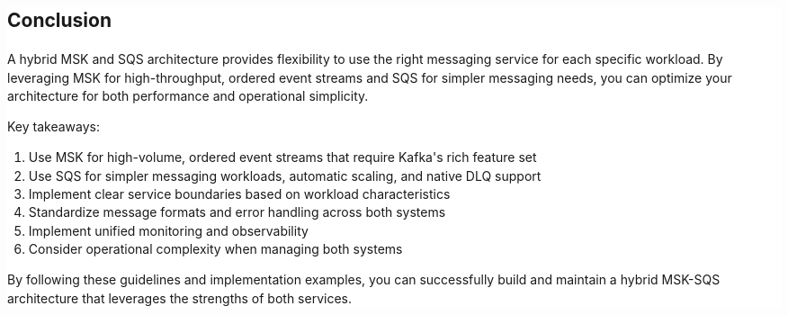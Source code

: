 ## Conclusion

A hybrid MSK and SQS architecture provides flexibility to use the right messaging service for each specific workload. By leveraging MSK for high-throughput, ordered event streams and SQS for simpler messaging needs, you can optimize your architecture for both performance and operational simplicity.

Key takeaways:
1. Use MSK for high-volume, ordered event streams that require Kafka's rich feature set
2. Use SQS for simpler messaging workloads, automatic scaling, and native DLQ support
3. Implement clear service boundaries based on workload characteristics
4. Standardize message formats and error handling across both systems
5. Implement unified monitoring and observability
6. Consider operational complexity when managing both systems

By following these guidelines and implementation examples, you can successfully build and maintain a hybrid MSK-SQS architecture that leverages the strengths of both services.
